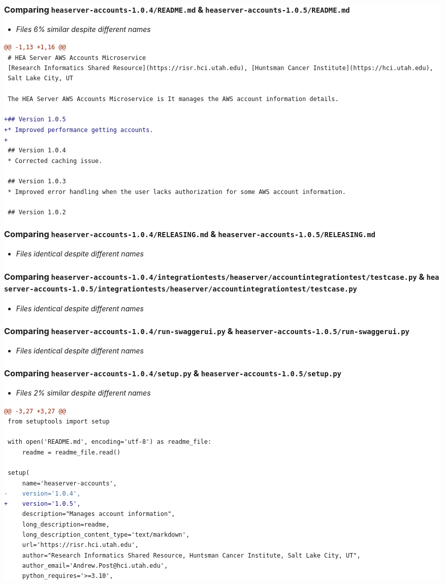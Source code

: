 ### Comparing `heaserver-accounts-1.0.4/README.md` & `heaserver-accounts-1.0.5/README.md`

 * *Files 6% similar despite different names*

```diff
@@ -1,13 +1,16 @@
 # HEA Server AWS Accounts Microservice
 [Research Informatics Shared Resource](https://risr.hci.utah.edu), [Huntsman Cancer Institute](https://hci.utah.edu),
 Salt Lake City, UT
 
 The HEA Server AWS Accounts Microservice is It manages the AWS account information details.
 
+## Version 1.0.5
+* Improved performance getting accounts.
+
 ## Version 1.0.4
 * Corrected caching issue.
 
 ## Version 1.0.3
 * Improved error handling when the user lacks authorization for some AWS account information.
 
 ## Version 1.0.2
```

### Comparing `heaserver-accounts-1.0.4/RELEASING.md` & `heaserver-accounts-1.0.5/RELEASING.md`

 * *Files identical despite different names*

### Comparing `heaserver-accounts-1.0.4/integrationtests/heaserver/accountintegrationtest/testcase.py` & `heaserver-accounts-1.0.5/integrationtests/heaserver/accountintegrationtest/testcase.py`

 * *Files identical despite different names*

### Comparing `heaserver-accounts-1.0.4/run-swaggerui.py` & `heaserver-accounts-1.0.5/run-swaggerui.py`

 * *Files identical despite different names*

### Comparing `heaserver-accounts-1.0.4/setup.py` & `heaserver-accounts-1.0.5/setup.py`

 * *Files 2% similar despite different names*

```diff
@@ -3,27 +3,27 @@
 from setuptools import setup
 
 with open('README.md', encoding='utf-8') as readme_file:
     readme = readme_file.read()
 
 setup(
     name='heaserver-accounts',
-    version='1.0.4',
+    version='1.0.5',
     description="Manages account information",
     long_description=readme,
     long_description_content_type='text/markdown',
     url='https://risr.hci.utah.edu',
     author="Research Informatics Shared Resource, Huntsman Cancer Institute, Salt Lake City, UT",
     author_email='Andrew.Post@hci.utah.edu',
     python_requires='>=3.10',
```